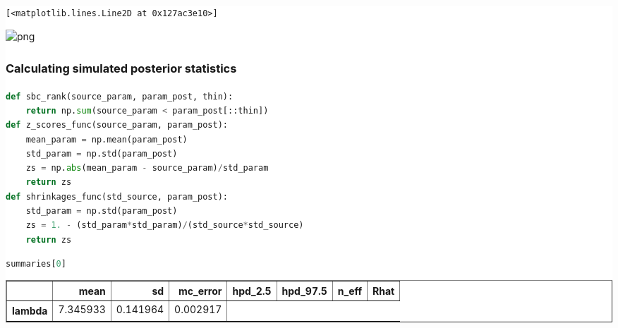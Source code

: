 


    [<matplotlib.lines.Line2D at 0x127ac3e10>]




![png](monksglmworkflowlab_files/monksglmworkflowlab_53_1.png)


### Calculating simulated posterior statistics



```python
def sbc_rank(source_param, param_post, thin):
    return np.sum(source_param < param_post[::thin])
def z_scores_func(source_param, param_post):
    mean_param = np.mean(param_post)
    std_param = np.std(param_post)
    zs = np.abs(mean_param - source_param)/std_param
    return zs
def shrinkages_func(std_source, param_post):
    std_param = np.std(param_post)
    zs = 1. - (std_param*std_param)/(std_source*std_source)
    return zs    
```




```python
summaries[0]
```





<div>
<style scoped>
    .dataframe tbody tr th:only-of-type {
        vertical-align: middle;
    }

    .dataframe tbody tr th {
        vertical-align: top;
    }

    .dataframe thead th {
        text-align: right;
    }
</style>
<table border="1" class="dataframe">
  <thead>
    <tr style="text-align: right;">
      <th></th>
      <th>mean</th>
      <th>sd</th>
      <th>mc_error</th>
      <th>hpd_2.5</th>
      <th>hpd_97.5</th>
      <th>n_eff</th>
      <th>Rhat</th>
    </tr>
  </thead>
  <tbody>
    <tr>
      <th>lambda</th>
      <td>7.345933</td>
      <td>0.141964</td>
      <td>0.002917</td>